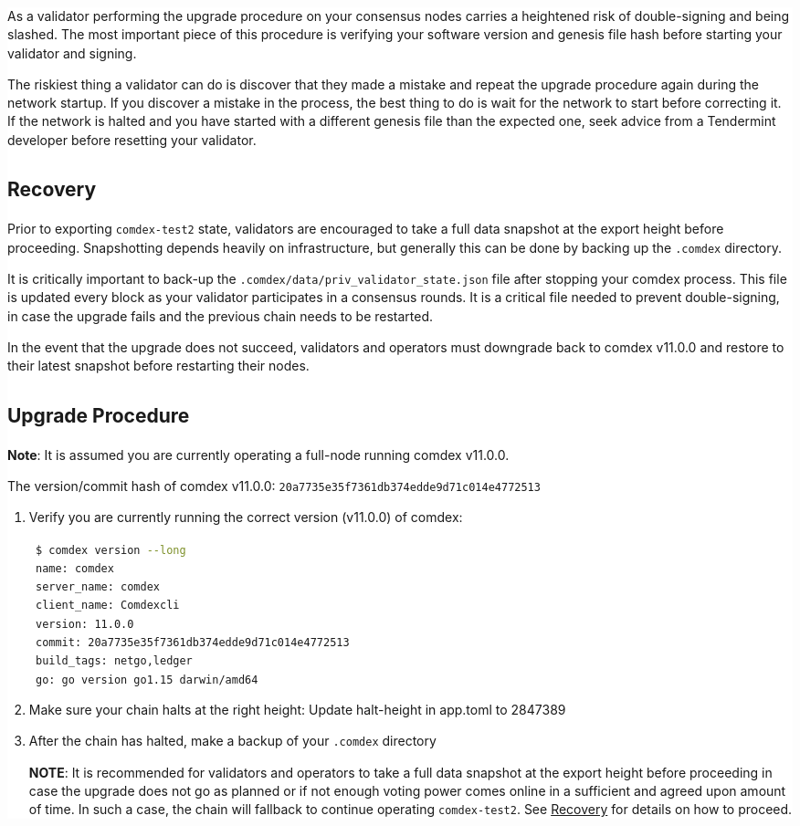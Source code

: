 As a validator performing the upgrade procedure on your consensus nodes carries a heightened risk of
double-signing and being slashed. The most important piece of this procedure is verifying your
software version and genesis file hash before starting your validator and signing.

The riskiest thing a validator can do is discover that they made a mistake and repeat the upgrade
procedure again during the network startup. If you discover a mistake in the process, the best thing
to do is wait for the network to start before correcting it. If the network is halted and you have
started with a different genesis file than the expected one, seek advice from a Tendermint developer
before resetting your validator.

## Recovery

Prior to exporting `comdex-test2` state, validators are encouraged to take a full data snapshot at the
export height before proceeding. Snapshotting depends heavily on infrastructure, but generally this
can be done by backing up the `.comdex` directory.

It is critically important to back-up the `.comdex/data/priv_validator_state.json` file after stopping your comdex process. This file is updated every block as your validator participates in a consensus rounds. It is a critical file needed to prevent double-signing, in case the upgrade fails and the previous chain needs to be restarted.

In the event that the upgrade does not succeed, validators and operators must downgrade back to
comdex v11.0.0 and restore to their latest snapshot before restarting their nodes.

## Upgrade Procedure

__Note__: It is assumed you are currently operating a full-node running comdex v11.0.0.

The version/commit hash of comdex v11.0.0: `20a7735e35f7361db374edde9d71c014e4772513`

1. Verify you are currently running the correct version (v11.0.0) of comdex:

   ```bash
    $ comdex version --long
    name: comdex
    server_name: comdex
    client_name: Comdexcli
    version: 11.0.0
    commit: 20a7735e35f7361db374edde9d71c014e4772513
    build_tags: netgo,ledger
    go: go version go1.15 darwin/amd64
   ```

2. Make sure your chain halts at the right height:
    Update halt-height in app.toml to 2847389

3. After the chain has halted, make a backup of your `.comdex` directory

    __NOTE__: It is recommended for validators and operators to take a full data snapshot at the export
   height before proceeding in case the upgrade does not go as planned or if not enough voting power
   comes online in a sufficient and agreed upon amount of time. In such a case, the chain will fallback
   to continue operating `comdex-test2`. See [Recovery](#recovery) for details on how to proceed.
